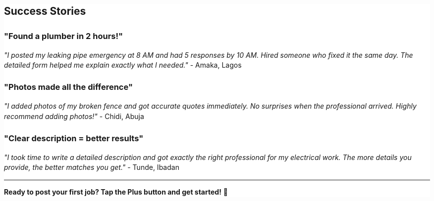 
## Success Stories

### "Found a plumber in 2 hours!"
*"I posted my leaking pipe emergency at 8 AM and had 5 responses by 10 AM. Hired someone who fixed it the same day. The detailed form helped me explain exactly what I needed."* - Amaka, Lagos

### "Photos made all the difference"
*"I added photos of my broken fence and got accurate quotes immediately. No surprises when the professional arrived. Highly recommend adding photos!"* - Chidi, Abuja

### "Clear description = better results"
*"I took time to write a detailed description and got exactly the right professional for my electrical work. The more details you provide, the better matches you get."* - Tunde, Ibadan

---

**Ready to post your first job? Tap the Plus button and get started!** 🚀